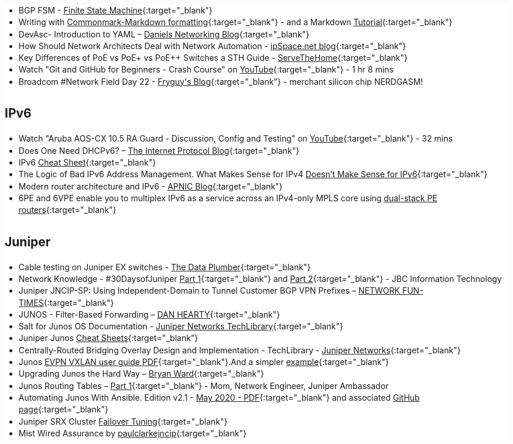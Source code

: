 * BGP FSM - [Finite State Machine](https://www.inetdaemon.com/tutorials/internet/ip/routing/bgp/operation/finite_state_model.shtml){:target="_blank"}
* Writing with [Commonmark-Markdown formatting](https://jon.sprig.gs/blog/post/1765){:target="_blank"} - and a Markdown [Tutorial](https://www.markdowntutorial.com/){:target="_blank"}
* DevAsc- Introduction to YAML – [Daniels Networking Blog](http://lostintransit.se/2020/06/03/introduction-to-yaml/){:target="_blank"}
* How Should Network Architects Deal with Network Automation - [ipSpace.net blog](https://blog.ipspace.net/2020/06/network-architects-facing-automation.html){:target="_blank"}
* Key Differences of PoE vs PoE+ vs PoE++ Switches a STH Guide - [ServeTheHome](https://www.servethehome.com/key-differences-of-poe-vs-poe-vs-poe-switches/){:target="_blank"}
* Watch "Git and GitHub for Beginners - Crash Course" on [YouTube](https://youtu.be/RGOj5yH7evk){:target="_blank"} - 1 hr 8 mins
* Broadcom #Network Field Day 22 - [Fryguy's Blog](https://fryguy.net/2020/05/06/broadcom-nfd22/){:target="_blank"} - merchant silicon chip NERDGASM!

## IPv6
* Watch "Aruba AOS-CX 10.5 RA Guard - Discussion, Config and Testing" on [YouTube](https://youtu.be/0fDdxqUv1Z0){:target="_blank"} - 32 mins
* Does One Need DHCPv6? – [The Internet Protocol Blog](https://theinternetprotocolblog.wordpress.com/2020/03/14/does-one-need-dhcpv6/){:target="_blank"}
* IPv6 [Cheat Sheet](https://www.crucial.com.au/blog/2011/04/15/ipv6-subnet-cheat-sheet-and-ipv6-cheat-sheet-reference/){:target="_blank"}
* The Logic of Bad IPv6 Address Management. What Makes Sense for IPv4 [Doesn’t Make Sense for IPv6](https://www.networkworld.com/article/2223248/the-logic-of-bad-ipv6-address-management.html){:target="_blank"}
* Modern router architecture and IPv6 - [APNIC Blog](https://blog.apnic.net/2020/06/04/modern-router-architecture-and-ipv6/){:target="_blank"}
* 6PE and 6VPE enable you to multiplex IPv6 as a service across an IPv4-only MPLS core using [dual-stack PE routers](https://www.inetzero.com/6pe-and-6vpe/){:target="_blank"}

## Juniper
* Cable testing on Juniper EX switches - [The Data Plumber](https://dataplumber.wordpress.com/2020/09/22/cable-testing-on-juniper-ex-switches/){:target="_blank"}
* Network Knowledge - #30DaysofJuniper [Part 1](https://jbcsec.com/network-knowledge-30daysofjuniper-part-1/){:target="_blank"} and [Part 2](https://jbcsec.com/30daysofjuniper-part-2/){:target="_blank"} - JBC Information Technology
* Juniper JNCIP-SP: Using Independent-Domain to Tunnel Customer BGP VPN Prefixes – [NETWORK FUN-TIMES](https://www.networkfuntimes.com/juniper-jncip-sp-using-independent-domain-to-tunnel-customer-bgp-vpn-prefixes/){:target="_blank"}
* JUNOS - Filter-Based Forwarding – [DAN HEARTY](https://danhearty.wordpress.com/2020/08/21/junos-filter-based-forwarding/){:target="_blank"}
* Salt for Junos OS Documentation - [Juniper Networks TechLibrary](https://www.juniper.net/documentation/product/en_US/salt-for-junos-os/){:target="_blank"}
* Juniper Junos [Cheat Sheets](https://github.com/wpacket/cheat-sheets){:target="_blank"}
* Centrally-Routed Bridging Overlay Design and Implementation - TechLibrary - [Juniper Networks](https://www.juniper.net/documentation/en_US/release-independent/solutions/topics/task/configuration/centrally-routed-overlay-cloud-dc-configuring.html){:target="_blank"}
* Junos [EVPN VXLAN user guide PDF](https://www.juniper.net/documentation/en_US/junos/information-products/pathway-pages/junos-sdn/evpn-vxlan.pdf){:target="_blank"}.And a simpler [example](https://www.juniper.net/documentation/en_US/release-independent/nce/topics/concept/nce-172-evpn-vxlan-campus-about.html){:target="_blank"}
* Upgrading Junos the Hard Way – [Bryan Ward](https://www.bryanward.net/wp/2020/06/08/upgrading-junos-the-hard-way/){:target="_blank"}
* Junos Routing Tables – [Part 1](https://momcanfixanything.com/junos-routing-tables-part-1/){:target="_blank"} - Mom, Network Engineer, Juniper Ambassador
* Automating Junos With Ansible. Edition v2.1 - [May 2020 - PDF](https://www.juniper.net/documentation/en_US/day-one-books/DO_AJA2ndEd.pdf){:target="_blank"} and associated [GitHub page](https://github.com/Juniper/junosautomation/tree/master/ansible/Automating_Junos_with_Ansible){:target="_blank"}
* Juniper SRX Cluster [Failover Tuning](https://howdoesinternetwork.com/2019/juniper-srx-failover-tuning){:target="_blank"}
* Mist Wired Assurance by [paulclarkejncip](https://forums.juniper.net/t5/Ambassador-Insights/Mist-Wired-Assurance-Evaluation/ba-p/475488){:target="_blank"}